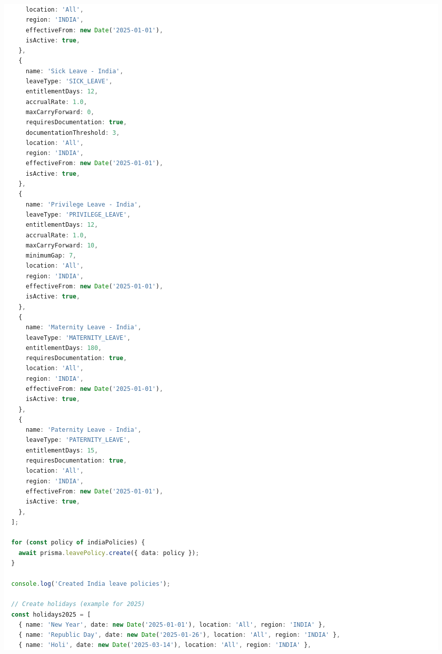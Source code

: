 ```typescript
      location: 'All',
      region: 'INDIA',
      effectiveFrom: new Date('2025-01-01'),
      isActive: true,
    },
    {
      name: 'Sick Leave - India',
      leaveType: 'SICK_LEAVE',
      entitlementDays: 12,
      accrualRate: 1.0,
      maxCarryForward: 0,
      requiresDocumentation: true,
      documentationThreshold: 3,
      location: 'All',
      region: 'INDIA',
      effectiveFrom: new Date('2025-01-01'),
      isActive: true,
    },
    {
      name: 'Privilege Leave - India',
      leaveType: 'PRIVILEGE_LEAVE',
      entitlementDays: 12,
      accrualRate: 1.0,
      maxCarryForward: 10,
      minimumGap: 7,
      location: 'All',
      region: 'INDIA',
      effectiveFrom: new Date('2025-01-01'),
      isActive: true,
    },
    {
      name: 'Maternity Leave - India',
      leaveType: 'MATERNITY_LEAVE',
      entitlementDays: 180,
      requiresDocumentation: true,
      location: 'All',
      region: 'INDIA',
      effectiveFrom: new Date('2025-01-01'),
      isActive: true,
    },
    {
      name: 'Paternity Leave - India',
      leaveType: 'PATERNITY_LEAVE',
      entitlementDays: 15,
      requiresDocumentation: true,
      location: 'All',
      region: 'INDIA',
      effectiveFrom: new Date('2025-01-01'),
      isActive: true,
    },
  ];

  for (const policy of indiaPolicies) {
    await prisma.leavePolicy.create({ data: policy });
  }

  console.log('Created India leave policies');

  // Create holidays (example for 2025)
  const holidays2025 = [
    { name: 'New Year', date: new Date('2025-01-01'), location: 'All', region: 'INDIA' },
    { name: 'Republic Day', date: new Date('2025-01-26'), location: 'All', region: 'INDIA' },
    { name: 'Holi', date: new Date('2025-03-14'), location: 'All', region: 'INDIA' },
```